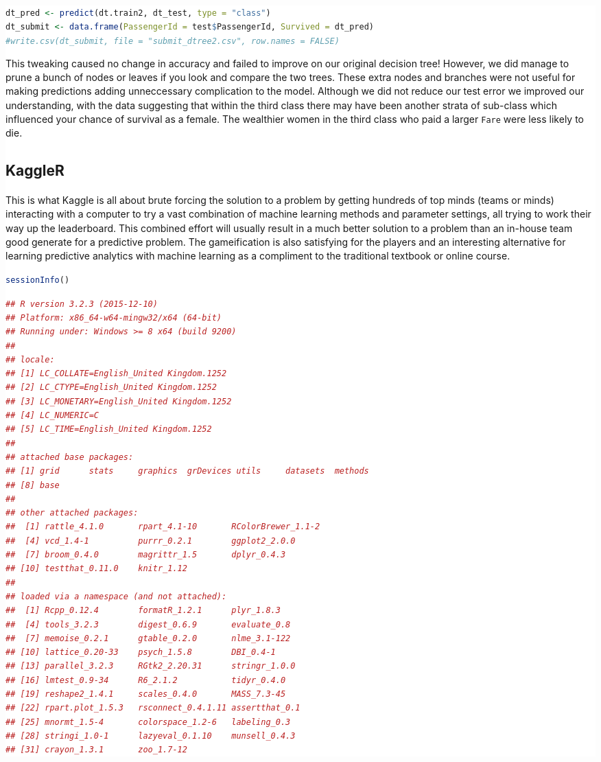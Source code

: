 
```r
dt_pred <- predict(dt.train2, dt_test, type = "class")
dt_submit <- data.frame(PassengerId = test$PassengerId, Survived = dt_pred)
#write.csv(dt_submit, file = "submit_dtree2.csv", row.names = FALSE)
```
 
This tweaking caused no change in accuracy and failed to improve on our original decision tree! However, we did manage to prune a bunch of nodes or leaves if you look and compare the two trees. These extra nodes and branches were not useful for making predictions adding unneccessary complication to the model. Although we did not reduce our test error we improved our understanding, with the data suggesting that within the third class there may have been another strata of sub-class which influenced your chance of survival as a female. The wealthier women in the third class who paid a larger `Fare` were less likely to die.
 
## KaggleR
This is what Kaggle is all about brute forcing the solution to a problem by getting hundreds of top minds (teams or minds) interacting with a computer to try a vast combination of machine learning methods and parameter settings, all trying to work their way up the leaderboard. This combined effort will usually result in a much better solution to a problem than an in-house team good generate for a predictive problem. The gameification is also satisfying for the players and an interesting alternative for learning predictive analytics with machine learning as a compliment to the traditional textbook or online course.
 

```r
sessionInfo()
```



```r
## R version 3.2.3 (2015-12-10)
## Platform: x86_64-w64-mingw32/x64 (64-bit)
## Running under: Windows >= 8 x64 (build 9200)
## 
## locale:
## [1] LC_COLLATE=English_United Kingdom.1252 
## [2] LC_CTYPE=English_United Kingdom.1252   
## [3] LC_MONETARY=English_United Kingdom.1252
## [4] LC_NUMERIC=C                           
## [5] LC_TIME=English_United Kingdom.1252    
## 
## attached base packages:
## [1] grid      stats     graphics  grDevices utils     datasets  methods  
## [8] base     
## 
## other attached packages:
##  [1] rattle_4.1.0       rpart_4.1-10       RColorBrewer_1.1-2
##  [4] vcd_1.4-1          purrr_0.2.1        ggplot2_2.0.0     
##  [7] broom_0.4.0        magrittr_1.5       dplyr_0.4.3       
## [10] testthat_0.11.0    knitr_1.12        
## 
## loaded via a namespace (and not attached):
##  [1] Rcpp_0.12.4        formatR_1.2.1      plyr_1.8.3        
##  [4] tools_3.2.3        digest_0.6.9       evaluate_0.8      
##  [7] memoise_0.2.1      gtable_0.2.0       nlme_3.1-122      
## [10] lattice_0.20-33    psych_1.5.8        DBI_0.4-1         
## [13] parallel_3.2.3     RGtk2_2.20.31      stringr_1.0.0     
## [16] lmtest_0.9-34      R6_2.1.2           tidyr_0.4.0       
## [19] reshape2_1.4.1     scales_0.4.0       MASS_7.3-45       
## [22] rpart.plot_1.5.3   rsconnect_0.4.1.11 assertthat_0.1    
## [25] mnormt_1.5-4       colorspace_1.2-6   labeling_0.3      
## [28] stringi_1.0-1      lazyeval_0.1.10    munsell_0.4.3     
## [31] crayon_1.3.1       zoo_1.7-12
```
